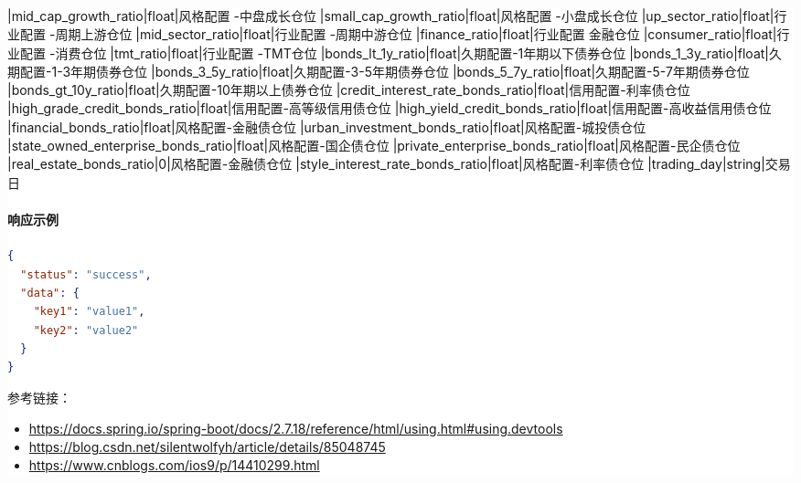 |mid_cap_growth_ratio|float|风格配置 -中盘成长仓位
|small_cap_growth_ratio|float|风格配置 -小盘成长仓位
|up_sector_ratio|float|行业配置 -周期上游仓位
|mid_sector_ratio|float|行业配置 -周期中游仓位
|finance_ratio|float|行业配置 金融仓位
|consumer_ratio|float|行业配置 -消费仓位
|tmt_ratio|float|行业配置 -TMT仓位
|bonds_lt_1y_ratio|float|久期配置-1年期以下债券仓位
|bonds_1_3y_ratio|float|久期配置-1-3年期债券仓位
|bonds_3_5y_ratio|float|久期配置-3-5年期债券仓位
|bonds_5_7y_ratio|float|久期配置-5-7年期债券仓位
|bonds_gt_10y_ratio|float|久期配置-10年期以上债券仓位
|credit_interest_rate_bonds_ratio|float|信用配置-利率债仓位
|high_grade_credit_bonds_ratio|float|信用配置-高等级信用债仓位
|high_yield_credit_bonds_ratio|float|信用配置-高收益信用债仓位
|financial_bonds_ratio|float|风格配置-金融债仓位
|urban_investment_bonds_ratio|float|风格配置-城投债仓位
|state_owned_enterprise_bonds_ratio|float|风格配置-国企债仓位
|private_enterprise_bonds_ratio|float|风格配置-民企债仓位
|real_estate_bonds_ratio|0|风格配置-金融债仓位
|style_interest_rate_bonds_ratio|float|风格配置-利率债仓位
|trading_day|string|交易日




#### 响应示例

```json
{
  "status": "success",
  "data": {
    "key1": "value1",
    "key2": "value2"
  }
}

```

参考链接：

- <https://docs.spring.io/spring-boot/docs/2.7.18/reference/html/using.html#using.devtools>
- <https://blog.csdn.net/silentwolfyh/article/details/85048745>
- <https://www.cnblogs.com/ios9/p/14410299.html>
